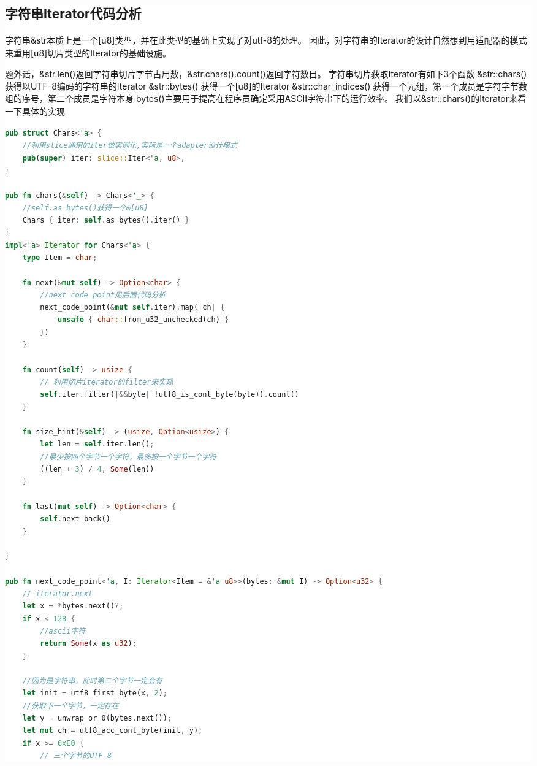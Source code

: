 ## <a id="str_iter">字符串Iterator代码分析</a>
字符串&str本质上是一个[u8]类型，并在此类型的基础上实现了对utf-8的处理。
因此，对字符串的Iterator的设计自然想到用适配器的模式来重用[u8]切片类型的Iterator的基础设施。

题外话，&str.len()返回字符串切片字节占用数，&str.chars().count()返回字符数目。
字符串切片获取Iterator有如下3个函数
&str::chars() 获得以UTF-8编码的字符串的Iterator
&str::bytes() 获得一个[u8]的Iterator
&str::char_indices() 获得一个元组，第一个成员是字符字节数组的序号，第二个成员是字符本身
bytes()主要用于提高在程序员确定采用ASCII字符串下的运行效率。
我们以&str::chars()的Iterator来看一下具体的实现
```rust
pub struct Chars<'a> {
    //利用slice通用的iter做实例化,实际是一个adapter设计模式
    pub(super) iter: slice::Iter<'a, u8>,
}

pub fn chars(&self) -> Chars<'_> {
    //self.as_bytes()获得一个&[u8]
    Chars { iter: self.as_bytes().iter() }
}
impl<'a> Iterator for Chars<'a> {
    type Item = char;

    fn next(&mut self) -> Option<char> {
        //next_code_point见后面代码分析
        next_code_point(&mut self.iter).map(|ch| {
            unsafe { char::from_u32_unchecked(ch) }
        })
    }

    fn count(self) -> usize {
        // 利用切片iterator的filter来实现
        self.iter.filter(|&&byte| !utf8_is_cont_byte(byte)).count()
    }

    fn size_hint(&self) -> (usize, Option<usize>) {
        let len = self.iter.len();
        //最少按四个字节一个字符，最多按一个字节一个字符
        ((len + 3) / 4, Some(len))
    }

    fn last(mut self) -> Option<char> {
        self.next_back()
    }

}

pub fn next_code_point<'a, I: Iterator<Item = &'a u8>>(bytes: &mut I) -> Option<u32> {
    // iterator.next 
    let x = *bytes.next()?;
    if x < 128 {
        //ascii字符
        return Some(x as u32);
    }

    //因为是字符串，此时第二个字节一定会有
    let init = utf8_first_byte(x, 2); 
    //获取下一个字节，一定存在   
    let y = unwrap_or_0(bytes.next());
    let mut ch = utf8_acc_cont_byte(init, y);
    if x >= 0xE0 {
        // 三个字节的UTF-8
```